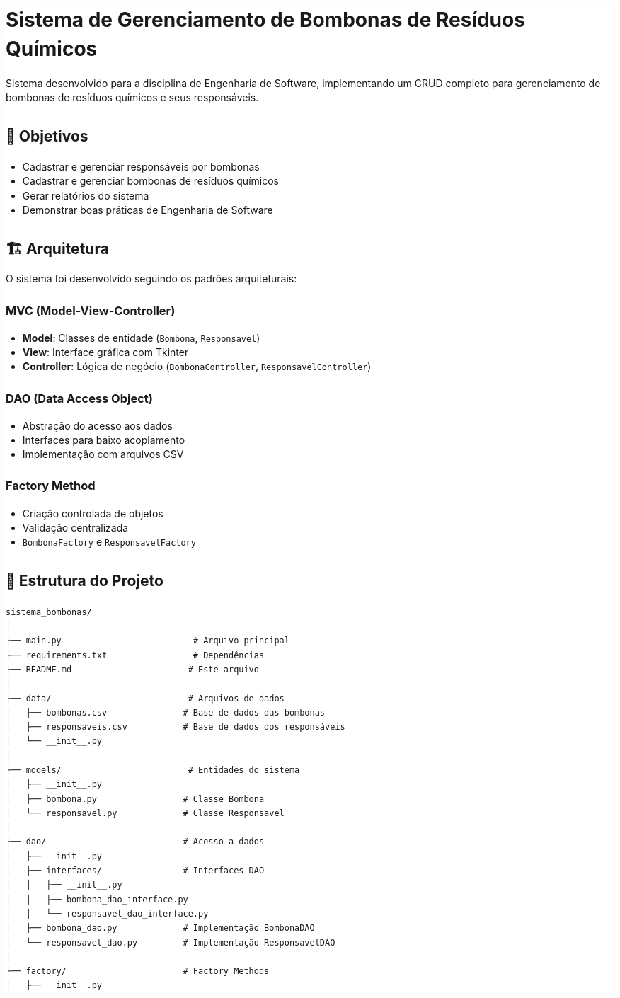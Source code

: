 # Sistema de Gerenciamento de Bombonas de Resíduos Químicos

Sistema desenvolvido para a disciplina de Engenharia de Software, implementando um CRUD completo para gerenciamento de bombonas de resíduos químicos e seus responsáveis.

## 🎯 Objetivos

- Cadastrar e gerenciar responsáveis por bombonas
- Cadastrar e gerenciar bombonas de resíduos químicos
- Gerar relatórios do sistema
- Demonstrar boas práticas de Engenharia de Software

## 🏗️ Arquitetura

O sistema foi desenvolvido seguindo os padrões arquiteturais:

### **MVC (Model-View-Controller)**
- **Model**: Classes de entidade (`Bombona`, `Responsavel`)
- **View**: Interface gráfica com Tkinter
- **Controller**: Lógica de negócio (`BombonaController`, `ResponsavelController`)

### **DAO (Data Access Object)**
- Abstração do acesso aos dados
- Interfaces para baixo acoplamento
- Implementação com arquivos CSV

### **Factory Method**
- Criação controlada de objetos
- Validação centralizada
- `BombonaFactory` e `ResponsavelFactory`

## 📁 Estrutura do Projeto

```
sistema_bombonas/
│
├── main.py                          # Arquivo principal
├── requirements.txt                 # Dependências
├── README.md                       # Este arquivo
│
├── data/                           # Arquivos de dados
│   ├── bombonas.csv               # Base de dados das bombonas
│   ├── responsaveis.csv           # Base de dados dos responsáveis
│   └── __init__.py
│
├── models/                         # Entidades do sistema
│   ├── __init__.py
│   ├── bombona.py                 # Classe Bombona
│   └── responsavel.py             # Classe Responsavel
│
├── dao/                           # Acesso a dados
│   ├── __init__.py
│   ├── interfaces/                # Interfaces DAO
│   │   ├── __init__.py
│   │   ├── bombona_dao_interface.py
│   │   └── responsavel_dao_interface.py
│   ├── bombona_dao.py             # Implementação BombonaDAO
│   └── responsavel_dao.py         # Implementação ResponsavelDAO
│
├── factory/                       # Factory Methods
│   ├── __init__.py
```